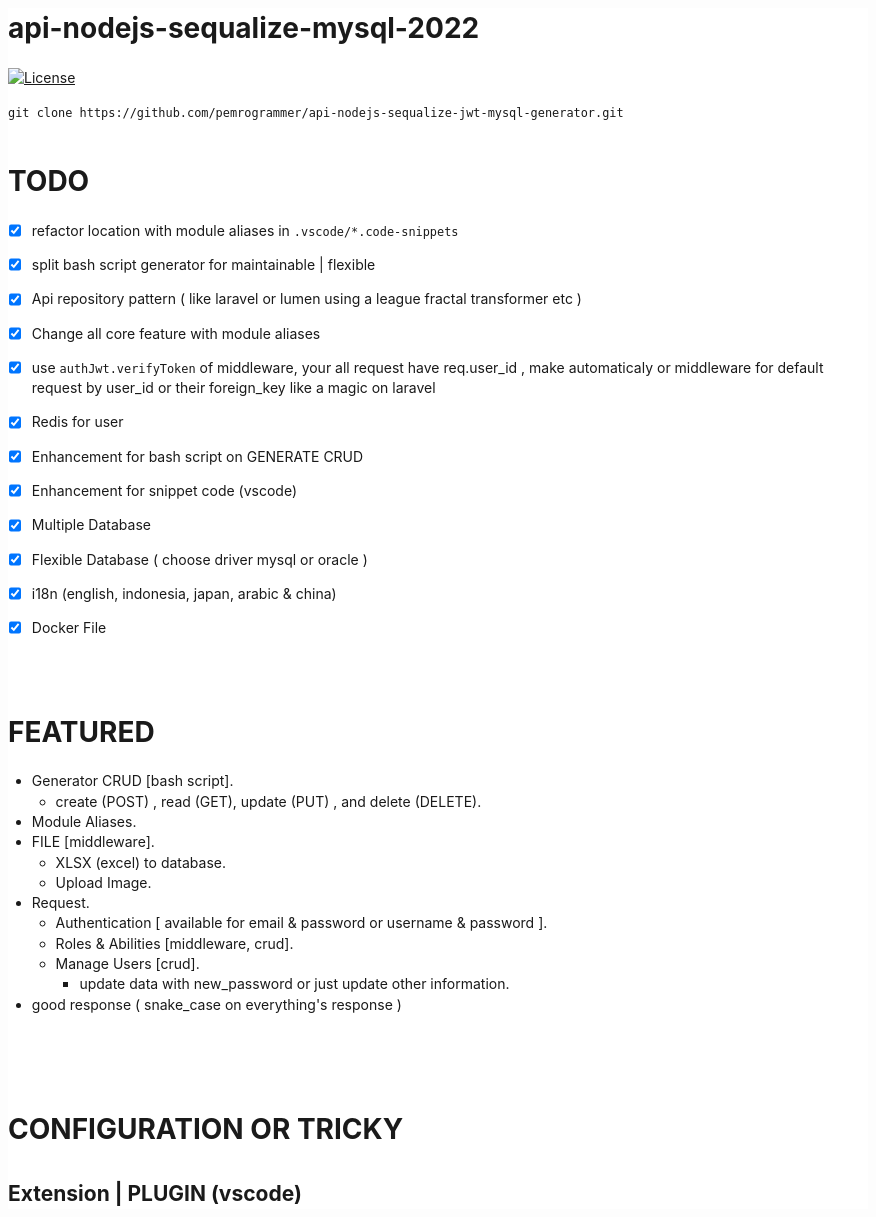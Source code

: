 # api-nodejs-sequalize-mysql-2022

[![License](https://poser.pugx.org/laravel/lumen-framework/license.svg)](https://github.com/yogithesymbian)

```
git clone https://github.com/pemrogrammer/api-nodejs-sequalize-jwt-mysql-generator.git
```

# TODO

- [X] refactor location with module aliases in `.vscode/*.code-snippets`
- [X] split bash script generator for maintainable | flexible
- [X] Api repository pattern ( like laravel or lumen using a league fractal transformer etc ) <br/>
- [X] Change all core feature with module aliases <br/>
- [x] use `authJwt.verifyToken` of middleware, your all request have req.user_id , make automaticaly or middleware for default request by user_id or their foreign_key like a magic on laravel

- [X] Redis for user<br/>
- [X] Enhancement for bash script on GENERATE CRUD <br/>
- [X] Enhancement for snippet code (vscode) <br/>
- [X] Multiple Database <br/>
- [X] Flexible Database ( choose driver mysql or oracle ) <br/>
- [X] i18n (english, indonesia, japan, arabic & china) <br/>
- [X] Docker File <br/>

<br/>

# FEATURED

- Generator CRUD [bash script].
  - create (POST) , read (GET), update (PUT) , and delete (DELETE).
- Module Aliases.
- FILE [middleware].
  - XLSX (excel) to database.
  - Upload Image.
- Request.
  - Authentication [ available for email & password or username & password ].
  - Roles & Abilities [middleware, crud].
  - Manage Users [crud].
    - update data with new_password or just update other information.
- good response ( snake_case on everything's response )

<br/><br/>

# CONFIGURATION OR TRICKY

## Extension | PLUGIN  (vscode)
